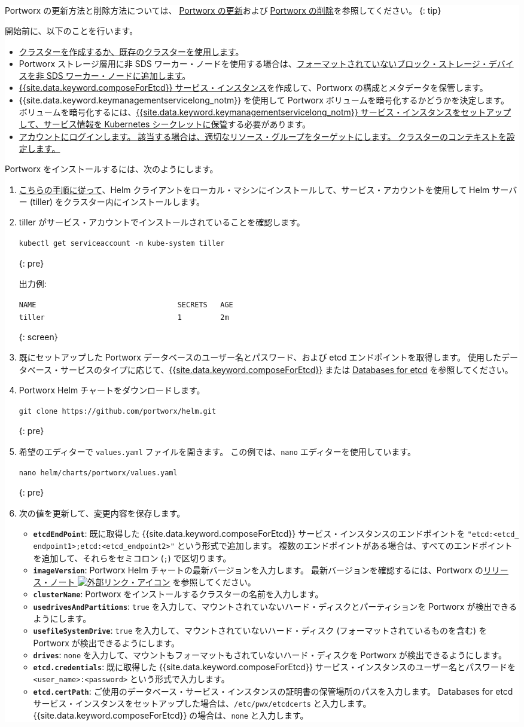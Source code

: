Portworx の更新方法と削除方法については、 [Portworx の更新](#update_portworx)および [Portworx の削除](#remove_portworx)を参照してください。
{: tip}

開始前に、以下のことを行います。
- [クラスターを作成するか、既存のクラスターを使用します](/docs/containers?topic=containers-clusters#clusters_ui)。
- Portworx ストレージ層用に非 SDS ワーカー・ノードを使用する場合は、[フォーマットされていないブロック・ストレージ・デバイスを非 SDS ワーカー・ノードに追加します](#create_block_storage)。
- [{{site.data.keyword.composeForEtcd}} サービス・インスタンス](#portworx_database)を作成して、Portworx の構成とメタデータを保管します。
- {{site.data.keyword.keymanagementservicelong_notm}} を使用して Portworx ボリュームを暗号化するかどうかを決定します。 ボリュームを暗号化するには、[{{site.data.keyword.keymanagementservicelong_notm}} サービス・インスタンスをセットアップして、サービス情報を Kubernetes シークレットに保管](#encrypt_volumes)する必要があります。
- [アカウントにログインします。 該当する場合は、適切なリソース・グループをターゲットにします。 クラスターのコンテキストを設定します。](/docs/containers?topic=containers-cs_cli_install#cs_cli_configure)

Portworx をインストールするには、次のようにします。

1.  [こちらの手順に従って](/docs/containers?topic=containers-helm#public_helm_install)、Helm クライアントをローカル・マシンにインストールして、サービス・アカウントを使用して Helm サーバー (tiller) をクラスター内にインストールします。

2.  tiller がサービス・アカウントでインストールされていることを確認します。

    ```
    kubectl get serviceaccount -n kube-system tiller
    ```
    {: pre}

    出力例:

    ```
    NAME                                 SECRETS   AGE
    tiller                               1         2m
    ```
    {: screen}

3. 既にセットアップした Portworx データベースのユーザー名とパスワード、および etcd エンドポイントを取得します。 使用したデータベース・サービスのタイプに応じて、[{{site.data.keyword.composeForEtcd}}](#etcd_credentials) または [Databases for etcd](#databases_credentials) を参照してください。

4. Portworx Helm チャートをダウンロードします。
   ```
   git clone https://github.com/portworx/helm.git
   ```
   {: pre}

5. 希望のエディターで `values.yaml` ファイルを開きます。 この例では、`nano` エディターを使用しています。
   ```
   nano helm/charts/portworx/values.yaml
   ```
   {: pre}

6. 次の値を更新して、変更内容を保存します。
   - **`etcdEndPoint`**: 既に取得した {{site.data.keyword.composeForEtcd}} サービス・インスタンスのエンドポイントを `"etcd:<etcd_endpoint1>;etcd:<etcd_endpoint2>"` という形式で追加します。 複数のエンドポイントがある場合は、すべてのエンドポイントを追加して、それらをセミコロン (`;`) で区切ります。
    - **`imageVersion`**: Portworx Helm チャートの最新バージョンを入力します。 最新バージョンを確認するには、Portworx の[リリース・ノート ![外部リンク・アイコン](../icons/launch-glyph.svg "外部リンク・アイコン")](https://docs.portworx.com/reference/release-notes/) を参照してください。
   - **`clusterName`**: Portworx をインストールするクラスターの名前を入力します。
   - **`usedrivesAndPartitions`**: `true` を入力して、マウントされていないハード・ディスクとパーティションを Portworx が検出できるようにします。
   - **`usefileSystemDrive`**: `true` を入力して、マウントされていないハード・ディスク (フォーマットされているものを含む) を Portworx が検出できるようにします。
   - **`drives`**: `none` を入力して、マウントもフォーマットもされていないハード・ディスクを Portworx が検出できるようにします。
   - **`etcd.credentials`**: 既に取得した {{site.data.keyword.composeForEtcd}} サービス・インスタンスのユーザー名とパスワードを `<user_name>:<password>` という形式で入力します。
   - **`etcd.certPath`**: ご使用のデータベース・サービス・インスタンスの証明書の保管場所のパスを入力します。 Databases for etcd サービス・インスタンスをセットアップした場合は、`/etc/pwx/etcdcerts` と入力します。 {{site.data.keyword.composeForEtcd}} の場合は、`none` と入力します。